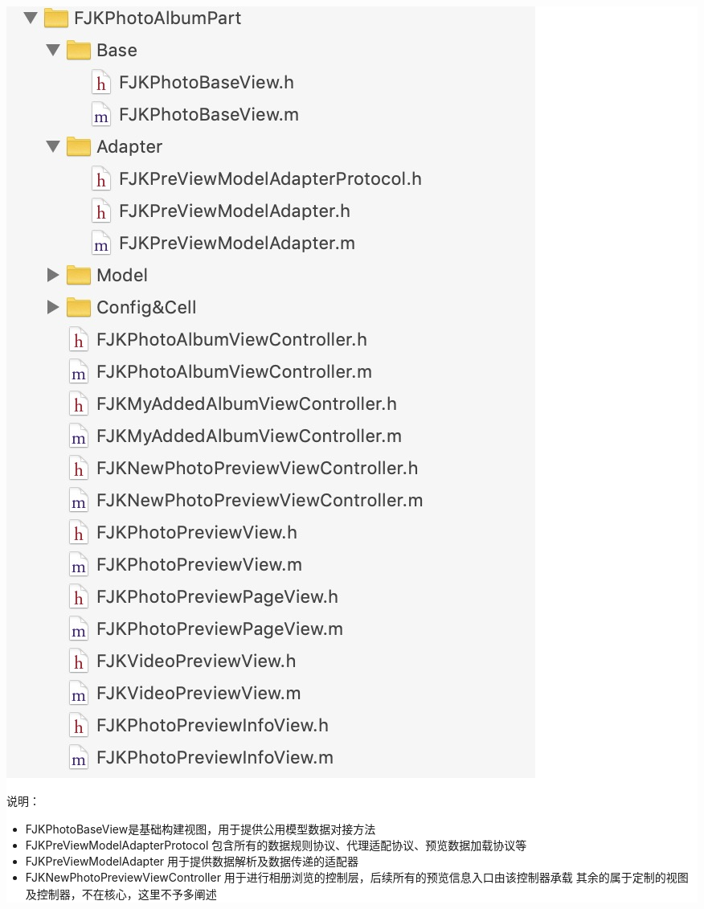 ![spec仓库](/assets/images/iOS/album_code_structure.jpeg)

说明：
* FJKPhotoBaseView是基础构建视图，用于提供公用模型数据对接方法
* FJKPreViewModelAdapterProtocol 包含所有的数据规则协议、代理适配协议、预览数据加载协议等
* FJKPreViewModelAdapter 用于提供数据解析及数据传递的适配器
* FJKNewPhotoPreviewViewController 用于进行相册浏览的控制层，后续所有的预览信息入口由该控制器承载
其余的属于定制的视图及控制器，不在核心，这里不予多阐述
